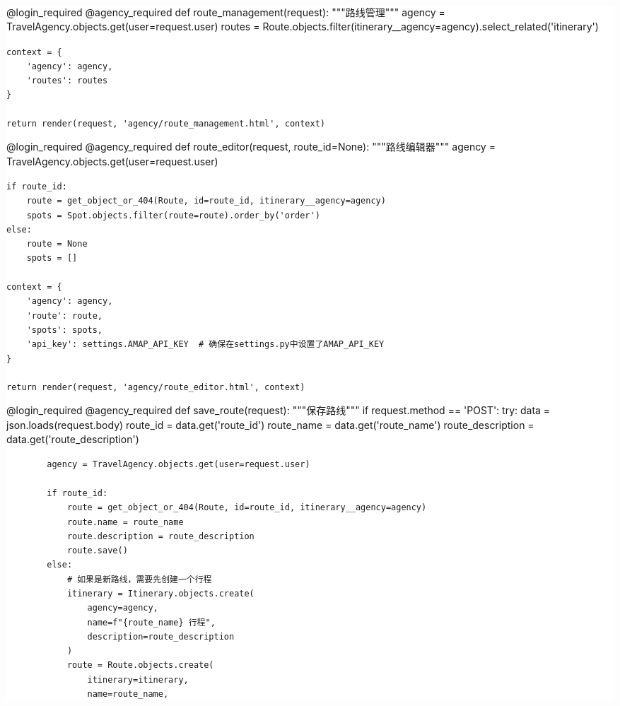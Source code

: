 
@login_required
@agency_required
def route_management(request):
    """路线管理"""
    agency = TravelAgency.objects.get(user=request.user)
    routes = Route.objects.filter(itinerary__agency=agency).select_related('itinerary')

    context = {
        'agency': agency,
        'routes': routes
    }

    return render(request, 'agency/route_management.html', context)


@login_required
@agency_required
def route_editor(request, route_id=None):
    """路线编辑器"""
    agency = TravelAgency.objects.get(user=request.user)

    if route_id:
        route = get_object_or_404(Route, id=route_id, itinerary__agency=agency)
        spots = Spot.objects.filter(route=route).order_by('order')
    else:
        route = None
        spots = []

    context = {
        'agency': agency,
        'route': route,
        'spots': spots,
        'api_key': settings.AMAP_API_KEY  # 确保在settings.py中设置了AMAP_API_KEY
    }

    return render(request, 'agency/route_editor.html', context)


@login_required
@agency_required
def save_route(request):
    """保存路线"""
    if request.method == 'POST':
        try:
            data = json.loads(request.body)
            route_id = data.get('route_id')
            route_name = data.get('route_name')
            route_description = data.get('route_description')

            agency = TravelAgency.objects.get(user=request.user)

            if route_id:
                route = get_object_or_404(Route, id=route_id, itinerary__agency=agency)
                route.name = route_name
                route.description = route_description
                route.save()
            else:
                # 如果是新路线，需要先创建一个行程
                itinerary = Itinerary.objects.create(
                    agency=agency,
                    name=f"{route_name} 行程",
                    description=route_description
                )
                route = Route.objects.create(
                    itinerary=itinerary,
                    name=route_name,